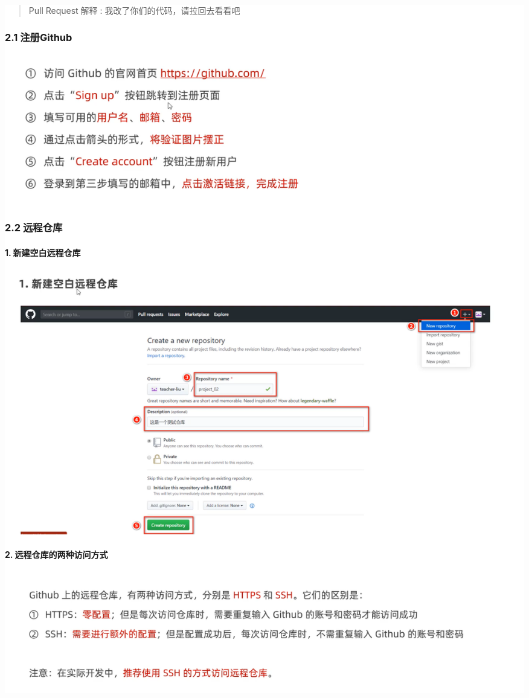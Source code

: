 > Pull Request 解释 :  我改了你们的代码，请拉回去看看吧



### 2.1 注册Github

![image-20220820011539020](imgs/image-20220820011539020.png)

### 2.2 远程仓库

#### 1. 新建空白远程仓库

![image-20220820011813292](imgs/image-20220820011813292.png)

#### 2. 远程仓库的两种访问方式

![image-20220820011941955](imgs/image-20220820011941955.png)
